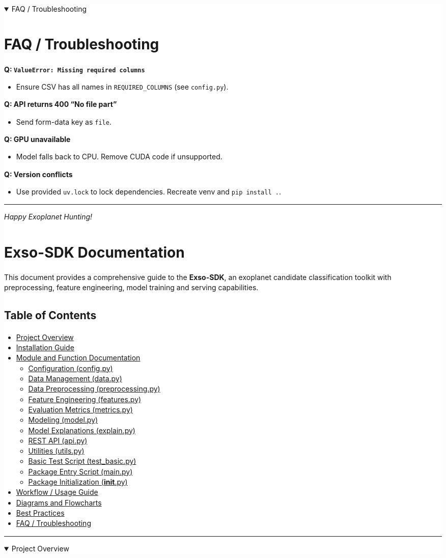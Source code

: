 
<details open>
<summary>FAQ / Troubleshooting</summary>

# FAQ / Troubleshooting

**Q: `ValueError: Missing required columns`**  
- Ensure CSV has all names in `REQUIRED_COLUMNS` (see `config.py`).  

**Q: API returns 400 “No file part”**  
- Send form-data key as `file`.  

**Q: GPU unavailable**  
- Model falls back to CPU. Remove CUDA code if unsupported.

**Q: Version conflicts**  
- Use provided `uv.lock` to lock dependencies. Recreate venv and `pip install .`.
</details>

---

*Happy Exoplanet Hunting!*
# Exso-SDK Documentation

This document provides a comprehensive guide to the **Exso-SDK**, an exoplanet candidate classification toolkit with preprocessing, feature engineering, model training and serving capabilities.

## Table of Contents
- [Project Overview](#project-overview)
- [Installation Guide](#installation-guide)
- [Module and Function Documentation](#module-and-function-documentation)
  - [Configuration (config.py)](#configuration-configpy)
  - [Data Management (data.py)](#data-management-datapy)
  - [Data Preprocessing (preprocessing.py)](#data-preprocessing-preprocessingpy)
  - [Feature Engineering (features.py)](#feature-engineering-featurespy)
  - [Evaluation Metrics (metrics.py)](#evaluation-metrics-metricspy)
  - [Modeling (model.py)](#modeling-modelpy)
  - [Model Explanations (explain.py)](#model-explanations-explainpy)
  - [REST API (api.py)](#rest-api-apipy)
  - [Utilities (utils.py)](#utilities-utilspy)
  - [Basic Test Script (test_basic.py)](#basic-test-script-test_basicpy)
  - [Package Entry Script (main.py)](#package-entry-script-mainpy)
  - [Package Initialization (__init__.py)](#package-initialization-__init__py)
- [Workflow / Usage Guide](#workflow--usage-guide)
- [Diagrams and Flowcharts](#diagrams-and-flowcharts)
- [Best Practices](#best-practices)
- [FAQ / Troubleshooting](#faq--troubleshooting)

---

<details open>
<summary>Project Overview</summary>
